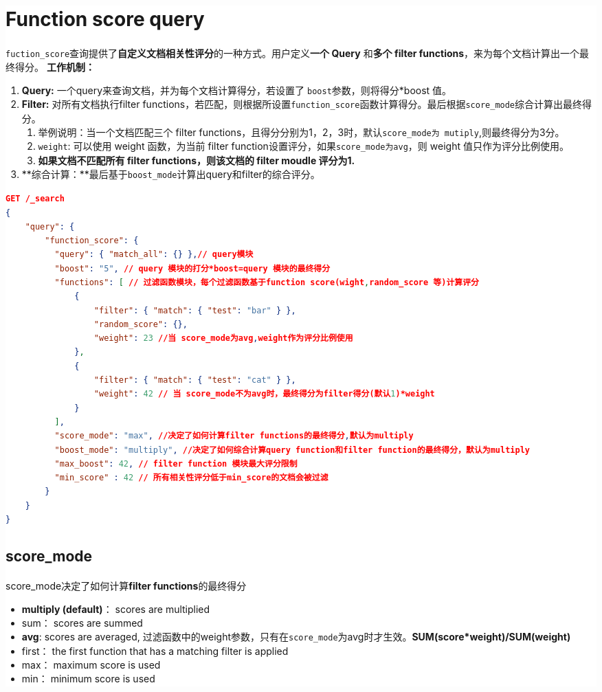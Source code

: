 


# Function score query

`fuction_score`查询提供了**自定义文档相关性评分**的一种方式。用户定义**一个 Query** 和**多个 filter functions**，来为每个文档计算出一个最终得分。
**工作机制：** 

1. **Query:** 一个query来查询文档，并为每个文档计算得分，若设置了 `boost`参数，则将得分*boost 值。
2. **Filter:** 对所有文档执行filter functions，若匹配，则根据所设置`function_score`函数计算得分。最后根据`score_mode`综合计算出最终得分。
   1. 举例说明：当一个文档匹配三个 filter functions，且得分分别为1，2，3时，默认`score_mode为 mutiply`,则最终得分为3分。
   2. `weight`: 可以使用 weight 函数，为当前 filter function设置评分，如果`score_mode为avg`，则 weight 值只作为评分比例使用。
   3. **如果文档不匹配所有 filter functions，则该文档的 filter moudle 评分为1.**
3. **综合计算：**最后基于`boost_mode`计算出query和filter的综合评分。

```json
GET /_search
{
    "query": {
        "function_score": {
          "query": { "match_all": {} },// query模块
          "boost": "5", // query 模块的打分*boost=query 模块的最终得分
          "functions": [ // 过滤函数模块，每个过滤函数基于function score(wight,random_score 等)计算评分
              {
                  "filter": { "match": { "test": "bar" } },
                  "random_score": {}, 
                  "weight": 23 //当 score_mode为avg,weight作为评分比例使用
              },
              {
                  "filter": { "match": { "test": "cat" } },
                  "weight": 42 // 当 score_mode不为avg时，最终得分为filter得分(默认1)*weight
              }
          ],
          "score_mode": "max", //决定了如何计算filter functions的最终得分,默认为multiply
          "boost_mode": "multiply", //决定了如何综合计算query function和filter function的最终得分，默认为multiply
          "max_boost": 42, // filter function 模块最大评分限制
          "min_score" : 42 // 所有相关性评分低于min_score的文档会被过滤
        }
    }
}
```


## score_mode

score_mode决定了如何计算**filter functions**的最终得分

* **multiply (default)**： scores are multiplied
* sum： scores are summed
* **avg**: scores are averaged, 过滤函数中的weight参数，只有在`score_mode`为avg时才生效。**SUM(score*weight)/SUM(weight)**
* first： the first function that has a matching filter is applied
* max： maximum score is used
* min： minimum score is used
